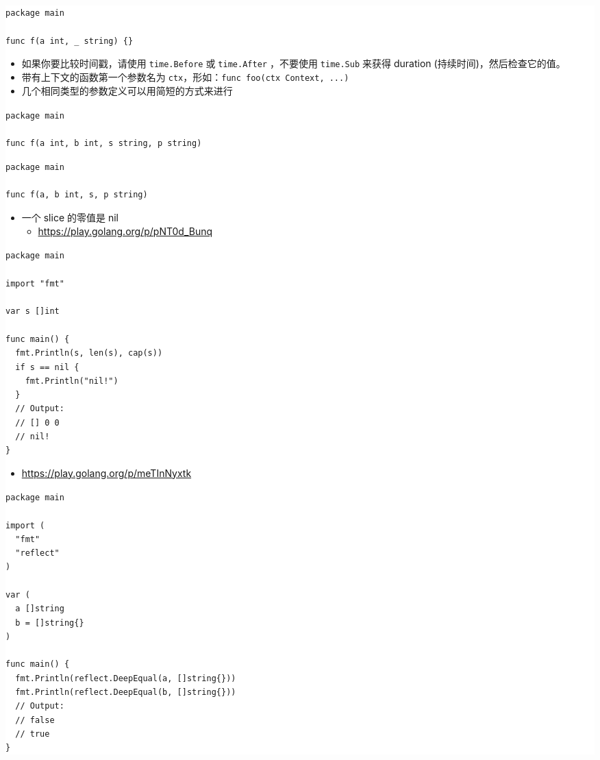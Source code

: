 ```go:no-line-numbers
package main

func f(a int, _ string) {}
```

- 如果你要比较时间戳，请使用 `time.Before` 或 `time.After` ，不要使用 `time.Sub` 来获得 duration (持续时间)，然后检查它的值。
- 带有上下文的函数第一个参数名为 `ctx`，形如：`func foo(ctx Context, ...)`
- 几个相同类型的参数定义可以用简短的方式来进行

```go:no-line-numbers
package main

func f(a int, b int, s string, p string)
```

```go:no-line-numbers
package main

func f(a, b int, s, p string)
```

- 一个 slice 的零值是 nil
  - https://play.golang.org/p/pNT0d_Bunq

```go:no-line-numbers
package main

import "fmt"

var s []int

func main() {
  fmt.Println(s, len(s), cap(s))
  if s == nil {
    fmt.Println("nil!")
  }
  // Output:
  // [] 0 0
  // nil!
}

```

- https://play.golang.org/p/meTInNyxtk

```go:no-line-numbers
package main

import (
  "fmt"
  "reflect"
)

var (
  a []string
  b = []string{}
)

func main() {
  fmt.Println(reflect.DeepEqual(a, []string{}))
  fmt.Println(reflect.DeepEqual(b, []string{}))
  // Output:
  // false
  // true
}

```
